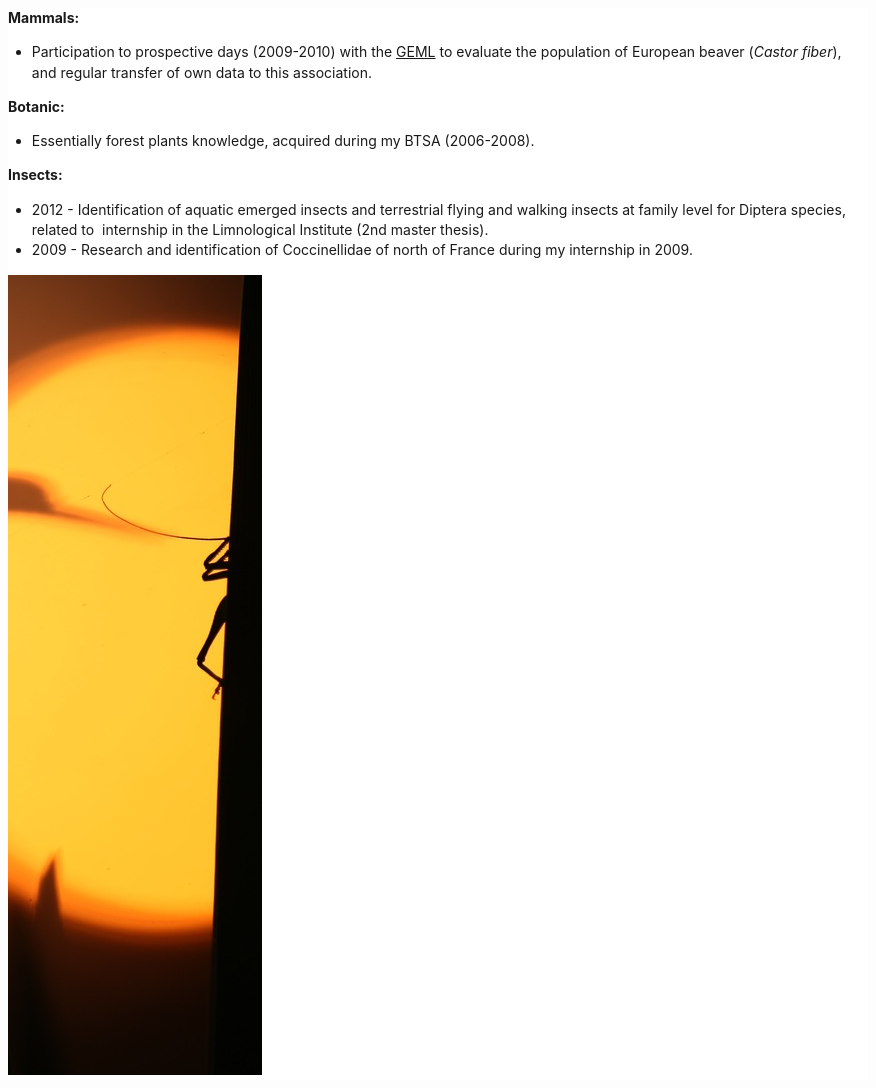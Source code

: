**Mammals:**

- Participation to prospective days (2009-2010) with the [GEML](http://www.geml.fr/) to evaluate the population of European beaver (*Castor fiber*), and regular transfer of own data to this association.

**Botanic:** 

- Essentially forest plants knowledge, acquired during my BTSA (2006-2008).   

**Insects:** 

- 2012 - Identification of aquatic emerged insects and terrestrial flying and walking insects at family level for Diptera species, related to  internship in the Limnological Institute (2nd master thesis).
- 2009 - Research and identification of Coccinellidae of north of France during my internship in 2009.

![Photo](files/picture/9516745_orig.jpg)
